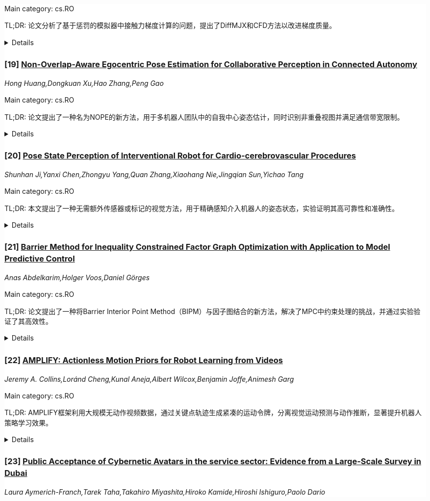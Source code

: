 Main category: cs.RO

TL;DR: 论文分析了基于惩罚的模拟器中接触力梯度计算的问题，提出了DiffMJX和CFD方法以改进梯度质量。


<details><summary>Details</summary></details>


### [19] [Non-Overlap-Aware Egocentric Pose Estimation for Collaborative Perception in Connected Autonomy](https://arxiv.org/abs/2506.14180)
*Hong Huang,Dongkuan Xu,Hao Zhang,Peng Gao*

Main category: cs.RO

TL;DR: 论文提出了一种名为NOPE的新方法，用于多机器人团队中的自我中心姿态估计，同时识别非重叠视图并满足通信带宽限制。


<details><summary>Details</summary></details>


### [20] [Pose State Perception of Interventional Robot for Cardio-cerebrovascular Procedures](https://arxiv.org/abs/2506.14201)
*Shunhan Ji,Yanxi Chen,Zhongyu Yang,Quan Zhang,Xiaohang Nie,Jingqian Sun,Yichao Tang*

Main category: cs.RO

TL;DR: 本文提出了一种无需额外传感器或标记的视觉方法，用于精确感知介入机器人的姿态状态，实验证明其高可靠性和准确性。


<details><summary>Details</summary></details>


### [21] [Barrier Method for Inequality Constrained Factor Graph Optimization with Application to Model Predictive Control](https://arxiv.org/abs/2506.14341)
*Anas Abdelkarim,Holger Voos,Daniel Görges*

Main category: cs.RO

TL;DR: 论文提出了一种将Barrier Interior Point Method（BIPM）与因子图结合的新方法，解决了MPC中约束处理的挑战，并通过实验验证了其高效性。


<details><summary>Details</summary></details>


### [22] [AMPLIFY: Actionless Motion Priors for Robot Learning from Videos](https://arxiv.org/abs/2506.14198)
*Jeremy A. Collins,Loránd Cheng,Kunal Aneja,Albert Wilcox,Benjamin Joffe,Animesh Garg*

Main category: cs.RO

TL;DR: AMPLIFY框架利用大规模无动作视频数据，通过关键点轨迹生成紧凑的运动令牌，分离视觉运动预测与动作推断，显著提升机器人策略学习效果。


<details><summary>Details</summary></details>


### [23] [Public Acceptance of Cybernetic Avatars in the service sector: Evidence from a Large-Scale Survey in Dubai](https://arxiv.org/abs/2506.14268)
*Laura Aymerich-Franch,Tarek Taha,Takahiro Miyashita,Hiroko Kamide,Hiroshi Ishiguro,Paolo Dario*
